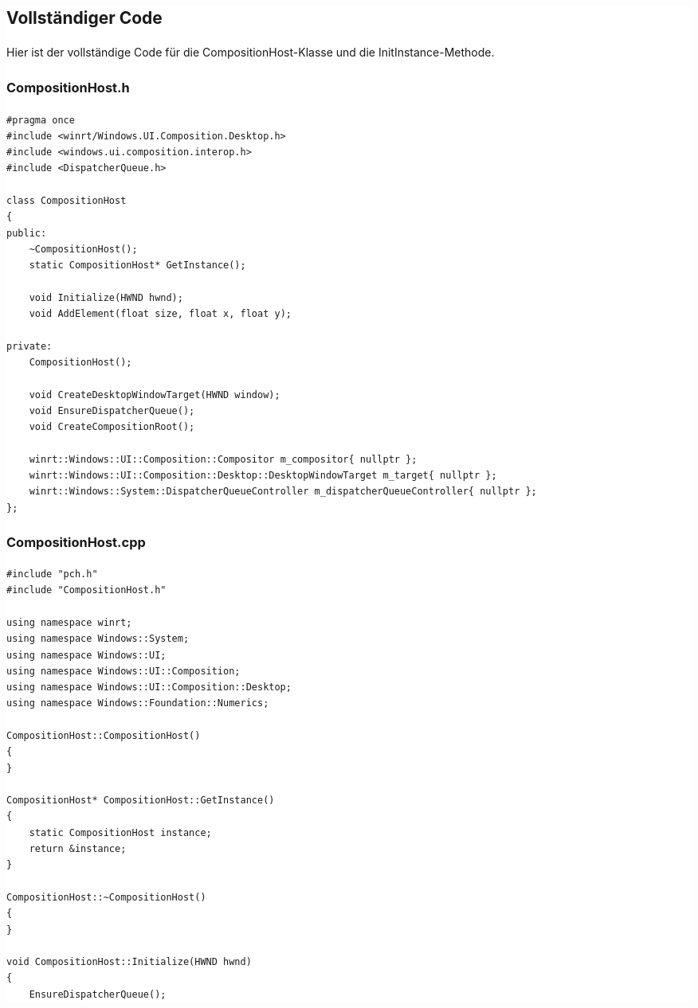 ## <a name="complete-code"></a>Vollständiger Code

Hier ist der vollständige Code für die CompositionHost-Klasse und die InitInstance-Methode.

### <a name="compositionhosth"></a>CompositionHost.h

```cppwinrt
#pragma once
#include <winrt/Windows.UI.Composition.Desktop.h>
#include <windows.ui.composition.interop.h>
#include <DispatcherQueue.h>

class CompositionHost
{
public:
    ~CompositionHost();
    static CompositionHost* GetInstance();

    void Initialize(HWND hwnd);
    void AddElement(float size, float x, float y);

private:
    CompositionHost();

    void CreateDesktopWindowTarget(HWND window);
    void EnsureDispatcherQueue();
    void CreateCompositionRoot();

    winrt::Windows::UI::Composition::Compositor m_compositor{ nullptr };
    winrt::Windows::UI::Composition::Desktop::DesktopWindowTarget m_target{ nullptr };
    winrt::Windows::System::DispatcherQueueController m_dispatcherQueueController{ nullptr };
};
```

### <a name="compositionhostcpp"></a>CompositionHost.cpp

```cppwinrt
#include "pch.h"
#include "CompositionHost.h"

using namespace winrt;
using namespace Windows::System;
using namespace Windows::UI;
using namespace Windows::UI::Composition;
using namespace Windows::UI::Composition::Desktop;
using namespace Windows::Foundation::Numerics;

CompositionHost::CompositionHost()
{
}

CompositionHost* CompositionHost::GetInstance()
{
    static CompositionHost instance;
    return &instance;
}

CompositionHost::~CompositionHost()
{
}

void CompositionHost::Initialize(HWND hwnd)
{
    EnsureDispatcherQueue();
```